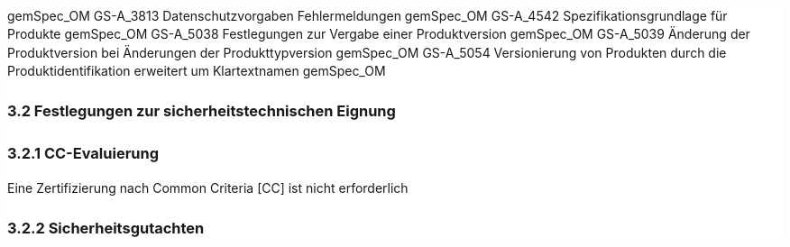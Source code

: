 </td><td>
gemSpec_OM

</td></tr><tr><td>
GS-A_3813

</td><td>
Datenschutzvorgaben Fehlermeldungen

</td><td>
gemSpec_OM

</td></tr><tr><td>
GS-A_4542

</td><td>
Spezifikationsgrundlage für Produkte

</td><td>
gemSpec_OM

</td></tr><tr><td>
GS-A_5038

</td><td>
Festlegungen zur Vergabe einer Produktversion

</td><td>
gemSpec_OM

</td></tr><tr><td>
GS-A_5039

</td><td>
Änderung der Produktversion bei Änderungen der Produkttypversion

</td><td>
gemSpec_OM

</td></tr><tr><td>
GS-A_5054

</td><td>
Versionierung von Produkten durch die Produktidentifikation erweitert um
Klartextnamen

</td><td>
gemSpec_OM

</td></tr></table>

### 3.2 Festlegungen zur sicherheitstechnischen Eignung

### 3.2.1 CC-Evaluierung

Eine Zertifizierung nach Common Criteria [CC] ist nicht erforderlich

### 3.2.2 Sicherheitsgutachten


[Historie]:              #historie-produkttypversion-und-produkttypsteckbrief
[Inhaltsverzeichnis]:    #inhaltsverzeichnis
[1]:                     #1-einführung
[1.1]:                   #11-zielsetzung-und-einordnung-des-dokumentes
[1.2]:                   #12-zielgruppe
[1.3]:                   #13-geltungsbereich
[1.4]:                   #14-abgrenzung-des-dokumentes
[1.5]:                   #15-methodik
[2]:                     #2-dokumente
[3]:                     #3-normative-festlegungen
[3.1]:                   #31-festlegungen-zur-funktionalen-eignung
[3.1.1]:                 #311-produkttestproduktübergreifender-test
[3.1.2]:                 #312-herstellererklärung-funktionale-eignung
[3.2]:                   #32-festlegungen-zur-sicherheitstechnischen-eignung
[3.2.1]:                 #321-cc-evaluierung
[3.2.2]:                 #322-sicherheitsgutachten
[3.2.3]:                 #323-herstellererklärung-sicherheitstechnische-eignung
[3.3]:                   #33-festlegungen-zur-elektrischen-mechanischen-und-physikalischen-eignung
[4]:                     #4-produkttypspezifische-merkmale
[4.1]:                   #41-angaben-zu-efversion2
[4.2]:                   #42-optionale-ausprägungen
[4.3]:                   #43-variationen
[4.3.1]:                 #431-festlegung-des-wertes-für-das-attribut-transportstatus-der-pinauto-und-der-pinso-des-hba
[5]:                     #5-anhang-a-–-verzeichnisse
[5.1]:                   #51-abkürzungen
[5.2]:                   #52-tabellenverzeichnis
[5.3]:                   #53-referenzierte-dokumente
[Tbl-001]:               #Tbl-001 (&93834802602576)
[Tbl-002]:               #Tbl-002 (&93834811885808)
[Tabelle-1]:             #Tabelle-1 (&93834802403704)
[Tabelle-2]:             #Tabelle-2 (&93834811834888)
[Tabelle-3]:             #Tabelle-3 (&93834765165896)
[Tabelle-4]:             #Tabelle-4 (&93834771074408)
[Tabelle-5]:             #Tabelle-5 (&93834801618952)
[Tabelle-6]:             #Tabelle-6 (&93834768020752)
[Tabelle-7]:             #Tabelle-7 (&93834783494496)
[Tbl-010]:               #Tbl-010 (&93834799231600)
[Tbl-011]:               #Tbl-011 (&93834799252880)
[gemSpec_CAN_TI]:        ../gemSpec_CAN_TI/gemSpec_CAN_TI_V1.0.0.html (&93834802408336)
[gemKPT_Test]:           ../gemKPT_Test/gemKPT_Test_V2.8.5.html (&93834802410920)
[gemSpec_PINPUK_TI]:     ../gemSpec_PINPUK_TI/gemSpec_PINPUK_TI_V1.3.0.html (&93834802413504)
[gemSpec_DS_Anbieter]:   ../gemSpec_DS_Anbieter/gemSpec_DS_Anbieter_V1.4.0.html (&93834802416088)
[gemSpec_eGK_Opt]:       ../gemSpec_eGK_Opt/gemSpec_eGK_Opt_V3.10.0.html (&93834802418672)
[gemSpec_Karten_Fach_TIP_G2_1]: ../gemSpec_Karten_Fach_TIP_G2_1/gemSpec_Karten_Fach_TIP_G2_1_V3.0.0.html (&93834802421256)
[gemSpec_CVC_TSP]:       ../gemSpec_CVC_TSP/gemSpec_CVC_TSP_V1.14.1.html (&93834802423840)
[gemSpec_OM]:            ../gemSpec_OM/gemSpec_OM_V1.14.0.html (&93834811816288)
[gemSpec_Krypt]:         ../gemSpec_Krypt/gemSpec_Krypt_V2.21.0.html (&93834811818872)
[gemSpec_HBA_ObjSys_G2_1]: ../gemSpec_HBA_ObjSys_G2_1/gemSpec_HBA_ObjSys_G2_1_V5.1.0.html (&93834811821456)
[gemSpec_PKI]:           ../gemSpec_PKI/gemSpec_PKI_V2.11.1.html (&93834811824040)
[gemSpec_gematikHBA_Opt]: ../gemSpec_gematikHBA_Opt/gemSpec_gematikHBA_Opt_V2.1.0.html (&93834811826624)
[gemRL_TSL_SP_CP]:       ../gemRL_TSL_SP_CP/gemRL_TSL_SP_CP_V2.10.1.html (&93834811829208)
[GS-A_5020]:             ../gemRL_TSL_SP_CP/gemRL_TSL_SP_CP_V2.10.1.html#GS-A_5020 (&93834764151080)
[TIP1-A_2578]:           ../gemSpec_CVC_TSP/gemSpec_CVC_TSP_V1.14.1.html#TIP1-A_2578 (&93834764153664)
[TIP1-A_2589]:           ../gemSpec_CVC_TSP/gemSpec_CVC_TSP_V1.14.1.html#TIP1-A_2589 (&93834764156248)
[Card-G2-A_2038]:        ../gemSpec_HBA_ObjSys_G2_1/gemSpec_HBA_ObjSys_G2_1_V5.1.0.html#Card-G2-A_2038 (&93834764158832)
[Card-G2-A_2040-01]:     ../gemSpec_HBA_ObjSys_G2_1/gemSpec_HBA_ObjSys_G2_1_V5.1.0.html#Card-G2-A_2040-01 (&93834764161416)
[Card-G2-A_2041]:        ../gemSpec_HBA_ObjSys_G2_1/gemSpec_HBA_ObjSys_G2_1_V5.1.0.html#Card-G2-A_2041 (&93834764164000)
[Card-G2-A_2043]:        ../gemSpec_HBA_ObjSys_G2_1/gemSpec_HBA_ObjSys_G2_1_V5.1.0.html#Card-G2-A_2043 (&93834764166584)
[Card-G2-A_2044-01]:     ../gemSpec_HBA_ObjSys_G2_1/gemSpec_HBA_ObjSys_G2_1_V5.1.0.html#Card-G2-A_2044-01 (&93834764169168)
[Card-G2-A_2045]:        ../gemSpec_HBA_ObjSys_G2_1/gemSpec_HBA_ObjSys_G2_1_V5.1.0.html#Card-G2-A_2045 (&93834764171752)
[Card-G2-A_2058-01]:     ../gemSpec_HBA_ObjSys_G2_1/gemSpec_HBA_ObjSys_G2_1_V5.1.0.html#Card-G2-A_2058-01 (&93834764174336)
[Card-G2-A_2673]:        ../gemSpec_HBA_ObjSys_G2_1/gemSpec_HBA_ObjSys_G2_1_V5.1.0.html#Card-G2-A_2673 (&93834764176920)
[Card-G2-A_2869]:        ../gemSpec_HBA_ObjSys_G2_1/gemSpec_HBA_ObjSys_G2_1_V5.1.0.html#Card-G2-A_2869 (&93834764179504)
[Card-G2-A_3009]:        ../gemSpec_HBA_ObjSys_G2_1/gemSpec_HBA_ObjSys_G2_1_V5.1.0.html#Card-G2-A_3009 (&93834768477136)
[Card-G2-A_3015]:        ../gemSpec_HBA_ObjSys_G2_1/gemSpec_HBA_ObjSys_G2_1_V5.1.0.html#Card-G2-A_3015 (&93834768479720)
[Card-G2-A_3282]:        ../gemSpec_HBA_ObjSys_G2_1/gemSpec_HBA_ObjSys_G2_1_V5.1.0.html#Card-G2-A_3282 (&93834768482304)
[Card-G2-A_3284]:        ../gemSpec_HBA_ObjSys_G2_1/gemSpec_HBA_ObjSys_G2_1_V5.1.0.html#Card-G2-A_3284 (&93834768484888)
[Card-G2-A_3285]:        ../gemSpec_HBA_ObjSys_G2_1/gemSpec_HBA_ObjSys_G2_1_V5.1.0.html#Card-G2-A_3285 (&93834768487472)
[Card-G2-A_3297]:        ../gemSpec_HBA_ObjSys_G2_1/gemSpec_HBA_ObjSys_G2_1_V5.1.0.html#Card-G2-A_3297 (&93834768490056)
[Card-G2-A_3301-01]:     ../gemSpec_HBA_ObjSys_G2_1/gemSpec_HBA_ObjSys_G2_1_V5.1.0.html#Card-G2-A_3301-01 (&93834768492640)
[Card-G2-A_3307-01]:     ../gemSpec_HBA_ObjSys_G2_1/gemSpec_HBA_ObjSys_G2_1_V5.1.0.html#Card-G2-A_3307-01 (&93834768495224)
[Card-G2-A_3308-01]:     ../gemSpec_HBA_ObjSys_G2_1/gemSpec_HBA_ObjSys_G2_1_V5.1.0.html#Card-G2-A_3308-01 (&93834768497808)
[Card-G2-A_3317-02]:     ../gemSpec_HBA_ObjSys_G2_1/gemSpec_HBA_ObjSys_G2_1_V5.1.0.html#Card-G2-A_3317-02 (&93834768500392)
[Card-G2-A_3318-02]:     ../gemSpec_HBA_ObjSys_G2_1/gemSpec_HBA_ObjSys_G2_1_V5.1.0.html#Card-G2-A_3318-02 (&93834768502976)
[Card-G2-A_3327-01]:     ../gemSpec_HBA_ObjSys_G2_1/gemSpec_HBA_ObjSys_G2_1_V5.1.0.html#Card-G2-A_3327-01 (&93834768505560)
[Card-G2-A_3386]:        ../gemSpec_HBA_ObjSys_G2_1/gemSpec_HBA_ObjSys_G2_1_V5.1.0.html#Card-G2-A_3386 (&93834768508144)
[Card-G2-A_3387]:        ../gemSpec_HBA_ObjSys_G2_1/gemSpec_HBA_ObjSys_G2_1_V5.1.0.html#Card-G2-A_3387 (&93834799832024)
[Card-G2-A_3395]:        ../gemSpec_HBA_ObjSys_G2_1/gemSpec_HBA_ObjSys_G2_1_V5.1.0.html#Card-G2-A_3395 (&93834799834608)
[Card-G2-A_3627]:        ../gemSpec_HBA_ObjSys_G2_1/gemSpec_HBA_ObjSys_G2_1_V5.1.0.html#Card-G2-A_3627 (&93834799837192)
[Card-G2-A_3630]:        ../gemSpec_HBA_ObjSys_G2_1/gemSpec_HBA_ObjSys_G2_1_V5.1.0.html#Card-G2-A_3630 (&93834799839776)
[Card-G2-A_3632-01]:     ../gemSpec_HBA_ObjSys_G2_1/gemSpec_HBA_ObjSys_G2_1_V5.1.0.html#Card-G2-A_3632-01 (&93834799842360)
[Card-G2-A_3640]:        ../gemSpec_HBA_ObjSys_G2_1/gemSpec_HBA_ObjSys_G2_1_V5.1.0.html#Card-G2-A_3640 (&93834799844944)
[Card-G2-A_3642]:        ../gemSpec_HBA_ObjSys_G2_1/gemSpec_HBA_ObjSys_G2_1_V5.1.0.html#Card-G2-A_3642 (&93834799847528)
[Card-G2-A_3644-01]:     ../gemSpec_HBA_ObjSys_G2_1/gemSpec_HBA_ObjSys_G2_1_V5.1.0.html#Card-G2-A_3644-01 (&93834799850112)
[Card-G2-A_3646-01]:     ../gemSpec_HBA_ObjSys_G2_1/gemSpec_HBA_ObjSys_G2_1_V5.1.0.html#Card-G2-A_3646-01 (&93834799852696)
[Card-G2-A_3848]:        ../gemSpec_HBA_ObjSys_G2_1/gemSpec_HBA_ObjSys_G2_1_V5.1.0.html#Card-G2-A_3848 (&93834799855280)
[Card-G2-A_3479]:        ../gemSpec_Karten_Fach_TIP_G2_1/gemSpec_Karten_Fach_TIP_G2_1_V3.0.0.html#Card-G2-A_3479 (&93834799857864)
[Card-G2-A_3480]:        ../gemSpec_Karten_Fach_TIP_G2_1/gemSpec_Karten_Fach_TIP_G2_1_V3.0.0.html#Card-G2-A_3480 (&93834799860448)
[Card-G2-A_3481]:        ../gemSpec_Karten_Fach_TIP_G2_1/gemSpec_Karten_Fach_TIP_G2_1_V3.0.0.html#Card-G2-A_3481 (&93834769371368)
[Card-G2-A_3487]:        ../gemSpec_Karten_Fach_TIP_G2_1/gemSpec_Karten_Fach_TIP_G2_1_V3.0.0.html#Card-G2-A_3487 (&93834769373952)
[Card-G2-A_3492]:        ../gemSpec_Karten_Fach_TIP_G2_1/gemSpec_Karten_Fach_TIP_G2_1_V3.0.0.html#Card-G2-A_3492 (&93834769376536)
[Card-G2-A_3494]:        ../gemSpec_Karten_Fach_TIP_G2_1/gemSpec_Karten_Fach_TIP_G2_1_V3.0.0.html#Card-G2-A_3494 (&93834769379120)
[Card-G2-A_3495]:        ../gemSpec_Karten_Fach_TIP_G2_1/gemSpec_Karten_Fach_TIP_G2_1_V3.0.0.html#Card-G2-A_3495 (&93834769381704)
[Card-G2-A_3496]:        ../gemSpec_Karten_Fach_TIP_G2_1/gemSpec_Karten_Fach_TIP_G2_1_V3.0.0.html#Card-G2-A_3496 (&93834769384288)
[Card-G2-A_3497]:        ../gemSpec_Karten_Fach_TIP_G2_1/gemSpec_Karten_Fach_TIP_G2_1_V3.0.0.html#Card-G2-A_3497 (&93834769386872)
[Card-G2-A_3498]:        ../gemSpec_Karten_Fach_TIP_G2_1/gemSpec_Karten_Fach_TIP_G2_1_V3.0.0.html#Card-G2-A_3498 (&93834769389456)
[GS-A_3695]:             ../gemSpec_OM/gemSpec_OM_V1.14.0.html#GS-A_3695 (&93834769392040)
[GS-A_4559]:             ../gemSpec_OM/gemSpec_OM_V1.14.0.html#GS-A_4559 (&93834769394624)
[GS-A_4560]:             ../gemSpec_OM/gemSpec_OM_V1.14.0.html#GS-A_4560 (&93834769397208)
[GS-A_5026]:             ../gemSpec_OM/gemSpec_OM_V1.14.0.html#GS-A_5026 (&93834769399792)
[GS-A_5140]:             ../gemSpec_OM/gemSpec_OM_V1.14.0.html#GS-A_5140 (&93834769402376)
[GS-A_4583]:             ../gemSpec_PKI/gemSpec_PKI_V2.11.1.html#GS-A_4583 (&93834771051600)
[GS-A_4587]:             ../gemSpec_PKI/gemSpec_PKI_V2.11.1.html#GS-A_4587 (&93834771054184)
[GS-A_4621-01]:          ../gemSpec_PKI/gemSpec_PKI_V2.11.1.html#GS-A_4621-01 (&93834771056768)
[GS-A_4623]:             ../gemSpec_PKI/gemSpec_PKI_V2.11.1.html#GS-A_4623 (&93834771059352)
[GS-A_4710]:             ../gemSpec_PKI/gemSpec_PKI_V2.11.1.html#GS-A_4710 (&93834771061936)
[GS-A_4711]:             ../gemSpec_PKI/gemSpec_PKI_V2.11.1.html#GS-A_4711 (&93834771064520)
[GS-A_4974]:             ../gemSpec_PKI/gemSpec_PKI_V2.11.1.html#GS-A_4974 (&93834771067104)
[A_20065]:               ../gemKPT_Test/gemKPT_Test_V2.8.5.html#A_20065 (&93834771079040)
[GS-A_2162]:             ../gemKPT_Test/gemKPT_Test_V2.8.5.html#GS-A_2162 (&93834771081624)
[TIP1-A_4191]:           ../gemKPT_Test/gemKPT_Test_V2.8.5.html#TIP1-A_4191 (&93834810785560)
[TIP1-A_6517-01]:        ../gemKPT_Test/gemKPT_Test_V2.8.5.html#TIP1-A_6517-01 (&93834810788144)
[TIP1-A_6518]:           ../gemKPT_Test/gemKPT_Test_V2.8.5.html#TIP1-A_6518 (&93834810790728)
[TIP1-A_6519]:           ../gemKPT_Test/gemKPT_Test_V2.8.5.html#TIP1-A_6519 (&93834810793312)
[TIP1-A_6523]:           ../gemKPT_Test/gemKPT_Test_V2.8.5.html#TIP1-A_6523 (&93834810795896)
[TIP1-A_6524-01]:        ../gemKPT_Test/gemKPT_Test_V2.8.5.html#TIP1-A_6524-01 (&93834810798480)
[TIP1-A_6526]:           ../gemKPT_Test/gemKPT_Test_V2.8.5.html#TIP1-A_6526 (&93834810801064)
[TIP1-A_6529]:           ../gemKPT_Test/gemKPT_Test_V2.8.5.html#TIP1-A_6529 (&93834810803648)
[TIP1-A_6532]:           ../gemKPT_Test/gemKPT_Test_V2.8.5.html#TIP1-A_6532 (&93834810806232)
[TIP1-A_6533]:           ../gemKPT_Test/gemKPT_Test_V2.8.5.html#TIP1-A_6533 (&93834810808816)
[TIP1-A_6536]:           ../gemKPT_Test/gemKPT_Test_V2.8.5.html#TIP1-A_6536 (&93834810811400)
[TIP1-A_6537]:           ../gemKPT_Test/gemKPT_Test_V2.8.5.html#TIP1-A_6537 (&93834810813984)
[TIP1-A_6538]:           ../gemKPT_Test/gemKPT_Test_V2.8.5.html#TIP1-A_6538 (&93834810816568)
[TIP1-A_6539]:           ../gemKPT_Test/gemKPT_Test_V2.8.5.html#TIP1-A_6539 (&93834810819280)
[TIP1-A_6772]:           ../gemKPT_Test/gemKPT_Test_V2.8.5.html#TIP1-A_6772 (&93834810821864)
[TIP1-A_2575]:           ../gemSpec_CVC_TSP/gemSpec_CVC_TSP_V1.14.1.html#TIP1-A_2575 (&93834810824448)
[A_21549]:               ../gemSpec_HBA_ObjSys_G2_1/gemSpec_HBA_ObjSys_G2_1_V5.1.0.html#A_21549 (&93834810827032)
[Card-G2-A_2676-01]:     ../gemSpec_HBA_ObjSys_G2_1/gemSpec_HBA_ObjSys_G2_1_V5.1.0.html#Card-G2-A_2676-01 (&93834810829616)
[Card-G2-A_2677]:        ../gemSpec_HBA_ObjSys_G2_1/gemSpec_HBA_ObjSys_G2_1_V5.1.0.html#Card-G2-A_2677 (&93834810832200)
[Card-G2-A_2678-01]:     ../gemSpec_HBA_ObjSys_G2_1/gemSpec_HBA_ObjSys_G2_1_V5.1.0.html#Card-G2-A_2678-01 (&93834810834784)
[Card-G2-A_2679]:        ../gemSpec_HBA_ObjSys_G2_1/gemSpec_HBA_ObjSys_G2_1_V5.1.0.html#Card-G2-A_2679 (&93834810837368)
[Card-G2-A_2680-02]:     ../gemSpec_HBA_ObjSys_G2_1/gemSpec_HBA_ObjSys_G2_1_V5.1.0.html#Card-G2-A_2680-02 (&93834810839952)
[Card-G2-A_2681-02]:     ../gemSpec_HBA_ObjSys_G2_1/gemSpec_HBA_ObjSys_G2_1_V5.1.0.html#Card-G2-A_2681-02 (&93834810842536)
[Card-G2-A_2682]:        ../gemSpec_HBA_ObjSys_G2_1/gemSpec_HBA_ObjSys_G2_1_V5.1.0.html#Card-G2-A_2682 (&93834810845120)
[Card-G2-A_2856]:        ../gemSpec_HBA_ObjSys_G2_1/gemSpec_HBA_ObjSys_G2_1_V5.1.0.html#Card-G2-A_2856 (&93834810847704)
[Card-G2-A_3010]:        ../gemSpec_HBA_ObjSys_G2_1/gemSpec_HBA_ObjSys_G2_1_V5.1.0.html#Card-G2-A_3010 (&93834772229512)
[Card-G2-A_3277]:        ../gemSpec_HBA_ObjSys_G2_1/gemSpec_HBA_ObjSys_G2_1_V5.1.0.html#Card-G2-A_3277 (&93834772232096)
[Card-G2-A_3286]:        ../gemSpec_HBA_ObjSys_G2_1/gemSpec_HBA_ObjSys_G2_1_V5.1.0.html#Card-G2-A_3286 (&93834772234680)
[Card-G2-A_3288]:        ../gemSpec_HBA_ObjSys_G2_1/gemSpec_HBA_ObjSys_G2_1_V5.1.0.html#Card-G2-A_3288 (&93834772237264)
[Card-G2-A_3289]:        ../gemSpec_HBA_ObjSys_G2_1/gemSpec_HBA_ObjSys_G2_1_V5.1.0.html#Card-G2-A_3289 (&93834772239848)
[Card-G2-A_3290-01]:     ../gemSpec_HBA_ObjSys_G2_1/gemSpec_HBA_ObjSys_G2_1_V5.1.0.html#Card-G2-A_3290-01 (&93834772242432)
[Card-G2-A_3291-01]:     ../gemSpec_HBA_ObjSys_G2_1/gemSpec_HBA_ObjSys_G2_1_V5.1.0.html#Card-G2-A_3291-01 (&93834772245016)
[Card-G2-A_3292-01]:     ../gemSpec_HBA_ObjSys_G2_1/gemSpec_HBA_ObjSys_G2_1_V5.1.0.html#Card-G2-A_3292-01 (&93834772247600)
[Card-G2-A_3294-01]:     ../gemSpec_HBA_ObjSys_G2_1/gemSpec_HBA_ObjSys_G2_1_V5.1.0.html#Card-G2-A_3294-01 (&93834772250184)
[Card-G2-A_3296-01]:     ../gemSpec_HBA_ObjSys_G2_1/gemSpec_HBA_ObjSys_G2_1_V5.1.0.html#Card-G2-A_3296-01 (&93834772252768)
[Card-G2-A_3298]:        ../gemSpec_HBA_ObjSys_G2_1/gemSpec_HBA_ObjSys_G2_1_V5.1.0.html#Card-G2-A_3298 (&93834772255352)
[Card-G2-A_3299]:        ../gemSpec_HBA_ObjSys_G2_1/gemSpec_HBA_ObjSys_G2_1_V5.1.0.html#Card-G2-A_3299 (&93834772257936)
[Card-G2-A_3305]:        ../gemSpec_HBA_ObjSys_G2_1/gemSpec_HBA_ObjSys_G2_1_V5.1.0.html#Card-G2-A_3305 (&93834772260520)
[Card-G2-A_3306]:        ../gemSpec_HBA_ObjSys_G2_1/gemSpec_HBA_ObjSys_G2_1_V5.1.0.html#Card-G2-A_3306 (&93834772263112)
[Card-G2-A_3314-01]:     ../gemSpec_HBA_ObjSys_G2_1/gemSpec_HBA_ObjSys_G2_1_V5.1.0.html#Card-G2-A_3314-01 (&93834772265696)
[Card-G2-A_3315]:        ../gemSpec_HBA_ObjSys_G2_1/gemSpec_HBA_ObjSys_G2_1_V5.1.0.html#Card-G2-A_3315 (&93834772268280)
[Card-G2-A_3316]:        ../gemSpec_HBA_ObjSys_G2_1/gemSpec_HBA_ObjSys_G2_1_V5.1.0.html#Card-G2-A_3316 (&93834772270864)
[Card-G2-A_3325]:        ../gemSpec_HBA_ObjSys_G2_1/gemSpec_HBA_ObjSys_G2_1_V5.1.0.html#Card-G2-A_3325 (&93834772273448)
[Card-G2-A_3523]:        ../gemSpec_HBA_ObjSys_G2_1/gemSpec_HBA_ObjSys_G2_1_V5.1.0.html#Card-G2-A_3523 (&93834772276032)
[GS-A_3696]:             ../gemSpec_OM/gemSpec_OM_V1.14.0.html#GS-A_3696 (&93834772278616)
[GS-A_3697]:             ../gemSpec_OM/gemSpec_OM_V1.14.0.html#GS-A_3697 (&93834772281200)
[GS-A_3700]:             ../gemSpec_OM/gemSpec_OM_V1.14.0.html#GS-A_3700 (&93834772283784)
[GS-A_3813]:             ../gemSpec_OM/gemSpec_OM_V1.14.0.html#GS-A_3813 (&93834772286368)
[GS-A_4542]:             ../gemSpec_OM/gemSpec_OM_V1.14.0.html#GS-A_4542 (&93834772288952)
[GS-A_5038]:             ../gemSpec_OM/gemSpec_OM_V1.14.0.html#GS-A_5038 (&93834772291536)
[GS-A_5039]:             ../gemSpec_OM/gemSpec_OM_V1.14.0.html#GS-A_5039 (&93834772294120)
[GS-A_5054]:             ../gemSpec_OM/gemSpec_OM_V1.14.0.html#GS-A_5054 (&93834801609248)
[GS-A_5115]:             ../gemSpec_CAN_TI/gemSpec_CAN_TI_V1.0.0.html#GS-A_5115 (&93834801623584)
[GS-A_5116]:             ../gemSpec_CAN_TI/gemSpec_CAN_TI_V1.0.0.html#GS-A_5116 (&93834801626168)
[GS-A_5117]:             ../gemSpec_CAN_TI/gemSpec_CAN_TI_V1.0.0.html#GS-A_5117 (&93834801628752)
[GS-A_5118]:             ../gemSpec_CAN_TI/gemSpec_CAN_TI_V1.0.0.html#GS-A_5118 (&93834801631336)
[GS-A_5119]:             ../gemSpec_CAN_TI/gemSpec_CAN_TI_V1.0.0.html#GS-A_5119 (&93834801633920)
[GS-A_5120]:             ../gemSpec_CAN_TI/gemSpec_CAN_TI_V1.0.0.html#GS-A_5120 (&93834801636504)
[GS-A_5121]:             ../gemSpec_CAN_TI/gemSpec_CAN_TI_V1.0.0.html#GS-A_5121 (&93834801639088)
[TIP1-A_2579]:           ../gemSpec_CVC_TSP/gemSpec_CVC_TSP_V1.14.1.html#TIP1-A_2579 (&93834801641696)
[TIP1-A_2580]:           ../gemSpec_CVC_TSP/gemSpec_CVC_TSP_V1.14.1.html#TIP1-A_2580 (&93834801644280)
[TIP1-A_2582]:           ../gemSpec_CVC_TSP/gemSpec_CVC_TSP_V1.14.1.html#TIP1-A_2582 (&93834801646864)
[TIP1-A_2583]:           ../gemSpec_CVC_TSP/gemSpec_CVC_TSP_V1.14.1.html#TIP1-A_2583 (&93834801649448)
[TIP1-A_2584]:           ../gemSpec_CVC_TSP/gemSpec_CVC_TSP_V1.14.1.html#TIP1-A_2584 (&93834801652032)
[TIP1-A_2585]:           ../gemSpec_CVC_TSP/gemSpec_CVC_TSP_V1.14.1.html#TIP1-A_2585 (&93834801654616)
